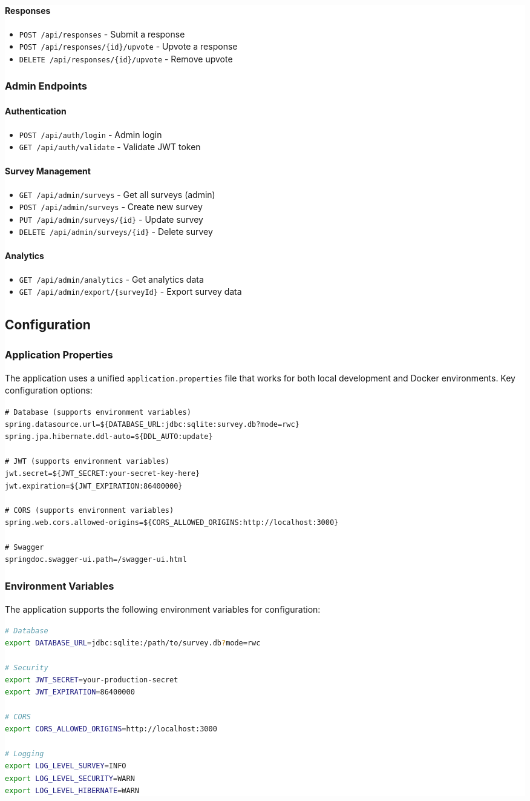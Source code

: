 #### Responses
- `POST /api/responses` - Submit a response
- `POST /api/responses/{id}/upvote` - Upvote a response
- `DELETE /api/responses/{id}/upvote` - Remove upvote

### Admin Endpoints

#### Authentication
- `POST /api/auth/login` - Admin login
- `GET /api/auth/validate` - Validate JWT token

#### Survey Management
- `GET /api/admin/surveys` - Get all surveys (admin)
- `POST /api/admin/surveys` - Create new survey
- `PUT /api/admin/surveys/{id}` - Update survey
- `DELETE /api/admin/surveys/{id}` - Delete survey

#### Analytics
- `GET /api/admin/analytics` - Get analytics data
- `GET /api/admin/export/{surveyId}` - Export survey data

## Configuration

### Application Properties

The application uses a unified `application.properties` file that works for both local development and Docker environments. Key configuration options:

```properties
# Database (supports environment variables)
spring.datasource.url=${DATABASE_URL:jdbc:sqlite:survey.db?mode=rwc}
spring.jpa.hibernate.ddl-auto=${DDL_AUTO:update}

# JWT (supports environment variables)
jwt.secret=${JWT_SECRET:your-secret-key-here}
jwt.expiration=${JWT_EXPIRATION:86400000}

# CORS (supports environment variables)
spring.web.cors.allowed-origins=${CORS_ALLOWED_ORIGINS:http://localhost:3000}

# Swagger
springdoc.swagger-ui.path=/swagger-ui.html
```

### Environment Variables

The application supports the following environment variables for configuration:

```bash
# Database
export DATABASE_URL=jdbc:sqlite:/path/to/survey.db?mode=rwc

# Security
export JWT_SECRET=your-production-secret
export JWT_EXPIRATION=86400000

# CORS
export CORS_ALLOWED_ORIGINS=http://localhost:3000

# Logging
export LOG_LEVEL_SURVEY=INFO
export LOG_LEVEL_SECURITY=WARN
export LOG_LEVEL_HIBERNATE=WARN

```